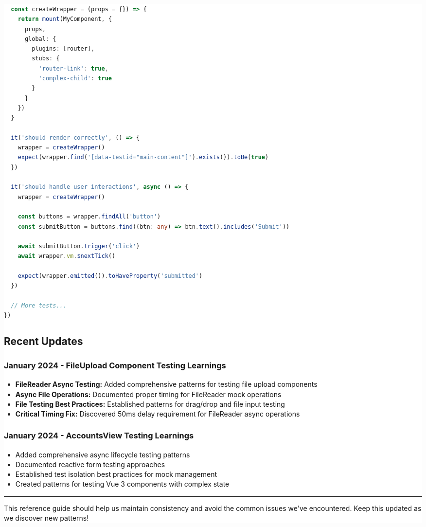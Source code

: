 ```typescript
  const createWrapper = (props = {}) => {
    return mount(MyComponent, {
      props,
      global: {
        plugins: [router],
        stubs: {
          'router-link': true,
          'complex-child': true
        }
      }
    })
  }

  it('should render correctly', () => {
    wrapper = createWrapper()
    expect(wrapper.find('[data-testid="main-content"]').exists()).toBe(true)
  })

  it('should handle user interactions', async () => {
    wrapper = createWrapper()
    
    const buttons = wrapper.findAll('button')
    const submitButton = buttons.find((btn: any) => btn.text().includes('Submit'))
    
    await submitButton.trigger('click')
    await wrapper.vm.$nextTick()
    
    expect(wrapper.emitted()).toHaveProperty('submitted')
  })

  // More tests...
})
```

## Recent Updates

### January 2024 - FileUpload Component Testing Learnings
- **FileReader Async Testing:** Added comprehensive patterns for testing file upload components
- **Async File Operations:** Documented proper timing for FileReader mock operations
- **File Testing Best Practices:** Established patterns for drag/drop and file input testing
- **Critical Timing Fix:** Discovered 50ms delay requirement for FileReader async operations

### January 2024 - AccountsView Testing Learnings
- Added comprehensive async lifecycle testing patterns
- Documented reactive form testing approaches
- Established test isolation best practices for mock management
- Created patterns for testing Vue 3 components with complex state

---

This reference guide should help us maintain consistency and avoid the common issues we've encountered. Keep this updated as we discover new patterns!